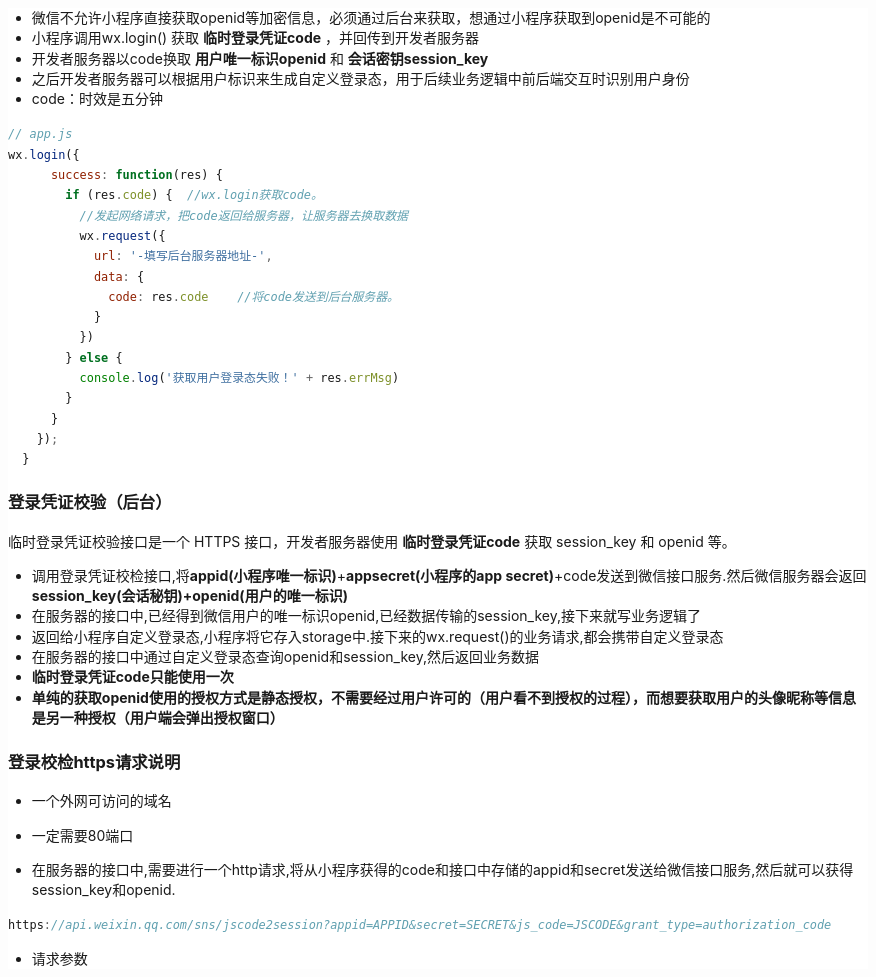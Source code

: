 * 微信不允许小程序直接获取openid等加密信息，必须通过后台来获取，想通过小程序获取到openid是不可能的
* 小程序调用wx.login() 获取 **临时登录凭证code** ，并回传到开发者服务器
* 开发者服务器以code换取 **用户唯一标识openid** 和 **会话密钥session_key**
* 之后开发者服务器可以根据用户标识来生成自定义登录态，用于后续业务逻辑中前后端交互时识别用户身份
* code：时效是五分钟

```javascript
// app.js
wx.login({
      success: function(res) {
        if (res.code) {  //wx.login获取code。
          //发起网络请求，把code返回给服务器，让服务器去换取数据
          wx.request({
            url: '-填写后台服务器地址-',
            data: {
              code: res.code    //将code发送到后台服务器。
            }
          })
        } else {
          console.log('获取用户登录态失败！' + res.errMsg)
        }
      }
    });
  }
```



### 登录凭证校验（后台）

临时登录凭证校验接口是一个 HTTPS 接口，开发者服务器使用 **临时登录凭证code** 获取 session_key 和 openid 等。

* 调用登录凭证校检接口,将**appid(小程序唯一标识)**+**appsecret(小程序的app secret)**+code发送到微信接口服务.然后微信服务器会返回**session_key(会话秘钥)+openid(用户的唯一标识)**
* 在服务器的接口中,已经得到微信用户的唯一标识openid,已经数据传输的session_key,接下来就写业务逻辑了
* 返回给小程序自定义登录态,小程序将它存入storage中.接下来的wx.request()的业务请求,都会携带自定义登录态
* 在服务器的接口中通过自定义登录态查询openid和session_key,然后返回业务数据
* **临时登录凭证code只能使用一次**
* **单纯的获取openid使用的授权方式是静态授权，不需要经过用户许可的（用户看不到授权的过程），而想要获取用户的头像昵称等信息是另一种授权（用户端会弹出授权窗口）**

### 登录校检https请求说明

* 一个外网可访问的域名
* 一定需要80端口


* 在服务器的接口中,需要进行一个http请求,将从小程序获得的code和接口中存储的appid和secret发送给微信接口服务,然后就可以获得session_key和openid.

```javascript
https://api.weixin.qq.com/sns/jscode2session?appid=APPID&secret=SECRET&js_code=JSCODE&grant_type=authorization_code

```

* 请求参数
